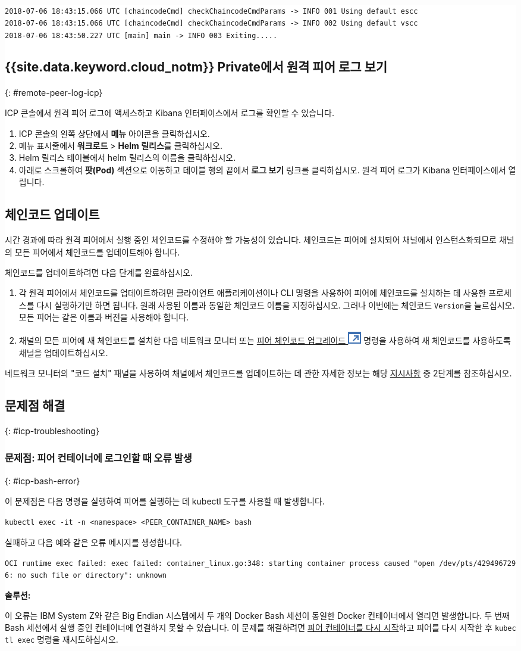 ```
2018-07-06 18:43:15.066 UTC [chaincodeCmd] checkChaincodeCmdParams -> INFO 001 Using default escc
2018-07-06 18:43:15.066 UTC [chaincodeCmd] checkChaincodeCmdParams -> INFO 002 Using default vscc
2018-07-06 18:43:50.227 UTC [main] main -> INFO 003 Exiting.....
```


## {{site.data.keyword.cloud_notm}} Private에서 원격 피어 로그 보기
{: #remote-peer-log-icp}

ICP 콘솔에서 원격 피어 로그에 액세스하고 Kibana 인터페이스에서 로그를 확인할 수 있습니다.

1. ICP 콘솔의 왼쪽 상단에서 **메뉴** 아이콘을 클릭하십시오.
2. 메뉴 표시줄에서 **워크로드** > **Helm 릴리스**를 클릭하십시오.
3. Helm 릴리스 테이블에서 helm 릴리스의 이름을 클릭하십시오.
4. 아래로 스크롤하여 **팟(Pod)** 섹션으로 이동하고 테이블 행의 끝에서 **로그 보기** 링크를 클릭하십시오. 원격 피어 로그가 Kibana 인터페이스에서 열립니다.

## 체인코드 업데이트

시간 경과에 따라 원격 피어에서 실행 중인 체인코드를 수정해야 할 가능성이 있습니다. 체인코드는 피어에 설치되어 채널에서 인스턴스화되므로 채널의 모든 피어에서 체인코드를 업데이트해야 합니다.

체인코드를 업데이트하려면 다음 단계를 완료하십시오.

1. 각 원격 피어에서 체인코드를 업데이트하려면 클라이언트 애플리케이션이나 CLI 명령을 사용하여 피어에 체인코드를 설치하는 데 사용한 프로세스를 다시 실행하기만 하면 됩니다. 원래 사용된 이름과 동일한 체인코드 이름을 지정하십시오. 그러나 이번에는 체인코드 `Version`을 늘르십시오. 모든 피어는 같은 이름과 버전을 사용해야 합니다.

2. 채널의 모든 피어에 새 체인코드를 설치한 다음 네트워크 모니터 또는 [피어 체인코드 업그레이드 ![외부 링크 아이콘](../images/external_link.svg "외부 링크 아이콘")](https://hyperledger-fabric.readthedocs.io/en/release-1.2/commands/peerchaincode.html#peer-chaincode-upgrade) 명령을 사용하여 새 체인코드를 사용하도록 채널을 업데이트하십시오.

네트워크 모니터의 "코드 설치" 패널을 사용하여 채널에서 체인코드를 업데이트하는 데 관한 자세한 정보는 해당 [지시사항](/docs/services/blockchain/howto/install_instantiate_chaincode.html#updating-a-chaincode) 중 2단계를 참조하십시오.

## 문제점 해결
{: #icp-troubleshooting}



### **문제점:** 피어 컨테이너에 로그인할 때 오류 발생
{: #icp-bash-error}

이 문제점은 다음 명령을 실행하여 피어를 실행하는 데 kubectl 도구를 사용할 때 발생합니다.
```
kubectl exec -it -n <namespace> <PEER_CONTAINER_NAME> bash
```
실패하고 다음 예와 같은 오류 메시지를 생성합니다.
```
OCI runtime exec failed: exec failed: container_linux.go:348: starting container process caused "open /dev/pts/4294967296: no such file or directory": unknown
```

**솔루션:**  

이 오류는 IBM System Z와 같은 Big Endian 시스템에서 두 개의 Docker Bash 세션이 동일한 Docker 컨테이너에서 열리면 발생합니다. 두 번째 Bash 세션에서 실행 중인 컨테이너에 연결하지 못할 수 있습니다. 이 문제를 해결하려면 [피어 컨테이너를 다시 시작](#remote-peer-restart)하고 피어를 다시 시작한 후 `kubectl exec` 명령을 재시도하십시오.
